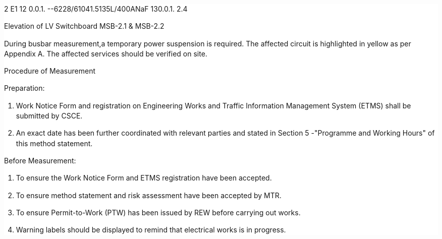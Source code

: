 <td colspan="1" rowspan="2">2</td>
<td colspan="3" rowspan="1">E1 12</td>
</tr><tr>
<td colspan="1" rowspan="1"></td>
<td colspan="1" rowspan="1"></td>
<td colspan="1" rowspan="1"></td>
</tr><tr>
<td colspan="1" rowspan="3">0.0.1.</td>
<td colspan="1" rowspan="3"></td>
<td colspan="1" rowspan="5"></td>
<td colspan="1" rowspan="1"></td>
<td colspan="1" rowspan="1"></td>
<td colspan="1" rowspan="1"></td>
<td colspan="3" rowspan="2">--6228/61041.5135L/400ANaF</td>
</tr><tr>
<td colspan="1" rowspan="4"></td>
<td colspan="1" rowspan="1">130.0.1.</td>
<td colspan="1" rowspan="1"></td>
</tr><tr>
<td colspan="1" rowspan="3"></td>
<td colspan="1" rowspan="1"></td>
<td colspan="3" rowspan="1"></td>
</tr><tr>
<td colspan="2" rowspan="2">2.4</td>
<td colspan="1" rowspan="1"></td>
<td colspan="3" rowspan="1"></td>
</tr><tr>
<td colspan="1" rowspan="1"></td>
<td colspan="3" rowspan="1"></td>
</tr></table>

Elevation of LV Switchboard MSB-2.1 & MSB-2.2

During busbar measurement,a temporary power suspension is required. The affected circuit is highlighted in yellow as per Appendix A. The affected services should be verified on site.

Procedure of Measurement

Preparation:

1. Work Notice Form and registration on Engineering Works and Traffic Information Management System (ETMS) shall be submitted by CSCE.

2. An exact date has been further coordinated with relevant parties and stated in Section 5 -"Programme and Working Hours" of this method statement.

Before Measurement:

1. To ensure the Work Notice Form and ETMS registration have been accepted.

2. To ensure method statement and risk assessment have been accepted by MTR.

3. To ensure Permit-to-Work (PTW) has been issued by REW before carrying out works.

4. Warning labels should be displayed to remind that electrical works is in progress.
